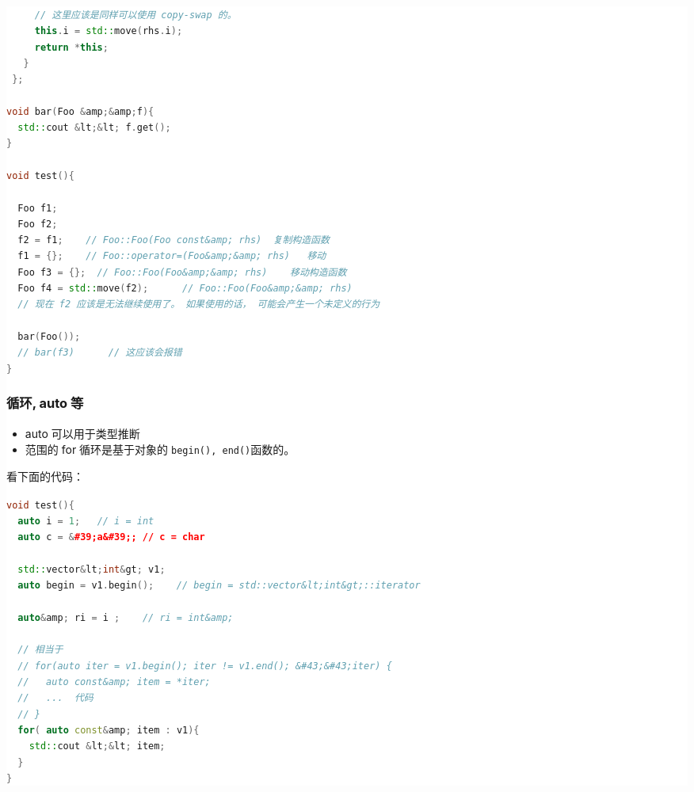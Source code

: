 ```cpp
     // 这里应该是同样可以使用 copy-swap 的。
     this.i = std::move(rhs.i);  
     return *this;
   }
 };

void bar(Foo &amp;&amp;f){
  std::cout &lt;&lt; f.get();
}

void test(){
  
  Foo f1;
  Foo f2;
  f2 = f1;    // Foo::Foo(Foo const&amp; rhs)  复制构造函数
  f1 = {};    // Foo::operator=(Foo&amp;&amp; rhs)   移动
  Foo f3 = {};  // Foo::Foo(Foo&amp;&amp; rhs)    移动构造函数
  Foo f4 = std::move(f2);      // Foo::Foo(Foo&amp;&amp; rhs) 
  // 现在 f2 应该是无法继续使用了。 如果使用的话， 可能会产生一个未定义的行为
  
  bar(Foo());
  // bar(f3)      // 这应该会报错
}
```



### 循环, auto 等

- auto 可以用于类型推断
- 范围的 for 循环是基于对象的 `begin(), end()`函数的。

看下面的代码：

```cpp
void test(){
  auto i = 1;   // i = int
  auto c = &#39;a&#39;; // c = char
  
  std::vector&lt;int&gt; v1;
  auto begin = v1.begin();    // begin = std::vector&lt;int&gt;::iterator
  
  auto&amp; ri = i ;    // ri = int&amp;
  
  // 相当于  
  // for(auto iter = v1.begin(); iter != v1.end(); &#43;&#43;iter) {
  //   auto const&amp; item = *iter;
  //   ...  代码
  // }
  for( auto const&amp; item : v1){
    std::cout &lt;&lt; item;
  }
}
```
